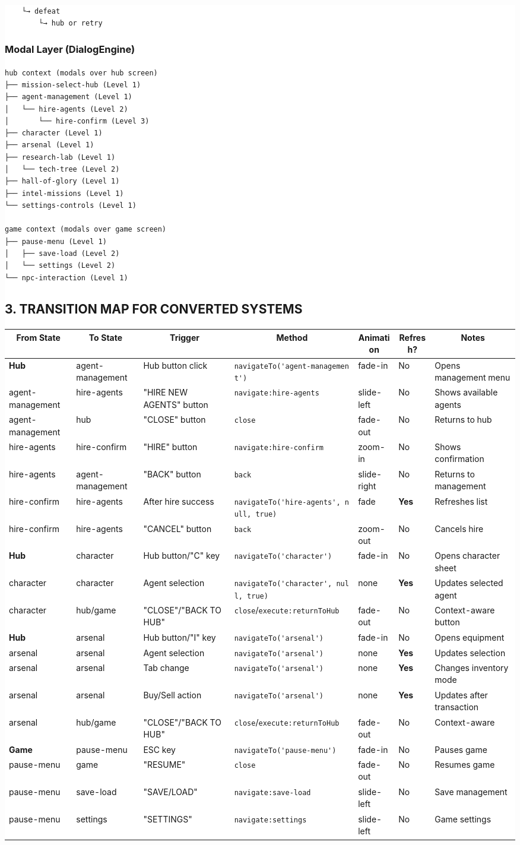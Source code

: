```
    └→ defeat
        └→ hub or retry
```

### Modal Layer (DialogEngine)
```
hub context (modals over hub screen)
├── mission-select-hub (Level 1)
├── agent-management (Level 1)
│   └── hire-agents (Level 2)
│       └── hire-confirm (Level 3)
├── character (Level 1)
├── arsenal (Level 1)
├── research-lab (Level 1)
│   └── tech-tree (Level 2)
├── hall-of-glory (Level 1)
├── intel-missions (Level 1)
└── settings-controls (Level 1)

game context (modals over game screen)
├── pause-menu (Level 1)
│   ├── save-load (Level 2)
│   └── settings (Level 2)
└── npc-interaction (Level 1)
```

## 3. TRANSITION MAP FOR CONVERTED SYSTEMS

| From State | To State | Trigger | Method | Animation | Refresh? | Notes |
|------------|----------|---------|--------|-----------|----------|-------|
| **Hub** | agent-management | Hub button click | `navigateTo('agent-management')` | fade-in | No | Opens management menu |
| agent-management | hire-agents | "HIRE NEW AGENTS" button | `navigate:hire-agents` | slide-left | No | Shows available agents |
| agent-management | hub | "CLOSE" button | `close` | fade-out | No | Returns to hub |
| hire-agents | hire-confirm | "HIRE" button | `navigate:hire-confirm` | zoom-in | No | Shows confirmation |
| hire-agents | agent-management | "BACK" button | `back` | slide-right | No | Returns to management |
| hire-confirm | hire-agents | After hire success | `navigateTo('hire-agents', null, true)` | fade | **Yes** | Refreshes list |
| hire-confirm | hire-agents | "CANCEL" button | `back` | zoom-out | No | Cancels hire |
| **Hub** | character | Hub button/"C" key | `navigateTo('character')` | fade-in | No | Opens character sheet |
| character | character | Agent selection | `navigateTo('character', null, true)` | none | **Yes** | Updates selected agent |
| character | hub/game | "CLOSE"/"BACK TO HUB" | `close`/`execute:returnToHub` | fade-out | No | Context-aware button |
| **Hub** | arsenal | Hub button/"I" key | `navigateTo('arsenal')` | fade-in | No | Opens equipment |
| arsenal | arsenal | Agent selection | `navigateTo('arsenal')` | none | **Yes** | Updates selection |
| arsenal | arsenal | Tab change | `navigateTo('arsenal')` | none | **Yes** | Changes inventory mode |
| arsenal | arsenal | Buy/Sell action | `navigateTo('arsenal')` | none | **Yes** | Updates after transaction |
| arsenal | hub/game | "CLOSE"/"BACK TO HUB" | `close`/`execute:returnToHub` | fade-out | No | Context-aware |
| **Game** | pause-menu | ESC key | `navigateTo('pause-menu')` | fade-in | No | Pauses game |
| pause-menu | game | "RESUME" | `close` | fade-out | No | Resumes game |
| pause-menu | save-load | "SAVE/LOAD" | `navigate:save-load` | slide-left | No | Save management |
| pause-menu | settings | "SETTINGS" | `navigate:settings` | slide-left | No | Game settings |
